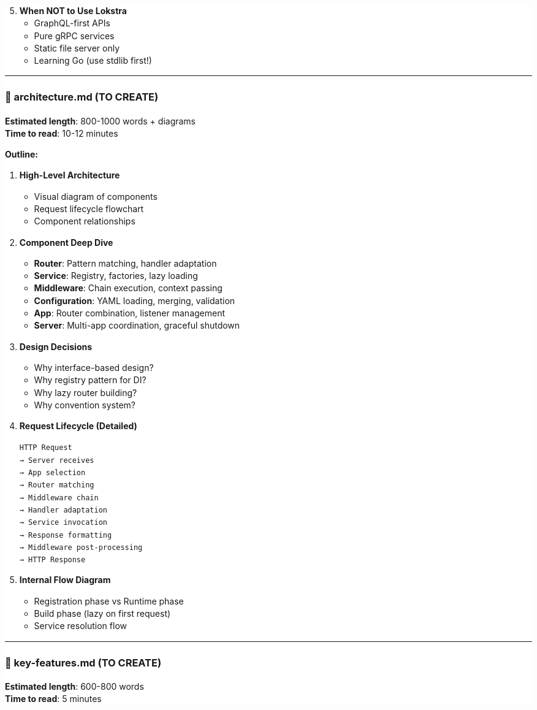 5. **When NOT to Use Lokstra**
   - GraphQL-first APIs
   - Pure gRPC services
   - Static file server only
   - Learning Go (use stdlib first!)

---

### 📝 architecture.md (TO CREATE)
**Estimated length**: 800-1000 words + diagrams  
**Time to read**: 10-12 minutes

**Outline:**
1. **High-Level Architecture**
   - Visual diagram of components
   - Request lifecycle flowchart
   - Component relationships

2. **Component Deep Dive**
   - **Router**: Pattern matching, handler adaptation
   - **Service**: Registry, factories, lazy loading
   - **Middleware**: Chain execution, context passing
   - **Configuration**: YAML loading, merging, validation
   - **App**: Router combination, listener management
   - **Server**: Multi-app coordination, graceful shutdown

3. **Design Decisions**
   - Why interface-based design?
   - Why registry pattern for DI?
   - Why lazy router building?
   - Why convention system?

4. **Request Lifecycle (Detailed)**
   ```
   HTTP Request
   → Server receives
   → App selection
   → Router matching
   → Middleware chain
   → Handler adaptation
   → Service invocation
   → Response formatting
   → Middleware post-processing
   → HTTP Response
   ```

5. **Internal Flow Diagram**
   - Registration phase vs Runtime phase
   - Build phase (lazy on first request)
   - Service resolution flow

---

### 📝 key-features.md (TO CREATE)
**Estimated length**: 600-800 words  
**Time to read**: 5 minutes
